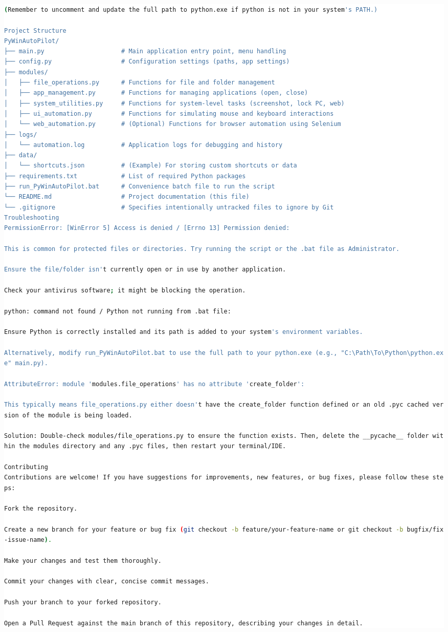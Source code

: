 ```bash
(Remember to uncomment and update the full path to python.exe if python is not in your system's PATH.)

Project Structure
PyWinAutoPilot/
├── main.py                     # Main application entry point, menu handling
├── config.py                   # Configuration settings (paths, app settings)
├── modules/
│   ├── file_operations.py      # Functions for file and folder management
│   ├── app_management.py       # Functions for managing applications (open, close)
│   ├── system_utilities.py     # Functions for system-level tasks (screenshot, lock PC, web)
│   ├── ui_automation.py        # Functions for simulating mouse and keyboard interactions
│   └── web_automation.py       # (Optional) Functions for browser automation using Selenium
├── logs/
│   └── automation.log          # Application logs for debugging and history
├── data/
│   └── shortcuts.json          # (Example) For storing custom shortcuts or data
├── requirements.txt            # List of required Python packages
├── run_PyWinAutoPilot.bat      # Convenience batch file to run the script
└── README.md                   # Project documentation (this file)
└── .gitignore                  # Specifies intentionally untracked files to ignore by Git
Troubleshooting
PermissionError: [WinError 5] Access is denied / [Errno 13] Permission denied:

This is common for protected files or directories. Try running the script or the .bat file as Administrator.

Ensure the file/folder isn't currently open or in use by another application.

Check your antivirus software; it might be blocking the operation.

python: command not found / Python not running from .bat file:

Ensure Python is correctly installed and its path is added to your system's environment variables.

Alternatively, modify run_PyWinAutoPilot.bat to use the full path to your python.exe (e.g., "C:\Path\To\Python\python.exe" main.py).

AttributeError: module 'modules.file_operations' has no attribute 'create_folder':

This typically means file_operations.py either doesn't have the create_folder function defined or an old .pyc cached version of the module is being loaded.

Solution: Double-check modules/file_operations.py to ensure the function exists. Then, delete the __pycache__ folder within the modules directory and any .pyc files, then restart your terminal/IDE.

Contributing
Contributions are welcome! If you have suggestions for improvements, new features, or bug fixes, please follow these steps:

Fork the repository.

Create a new branch for your feature or bug fix (git checkout -b feature/your-feature-name or git checkout -b bugfix/fix-issue-name).

Make your changes and test them thoroughly.

Commit your changes with clear, concise commit messages.

Push your branch to your forked repository.

Open a Pull Request against the main branch of this repository, describing your changes in detail.

```